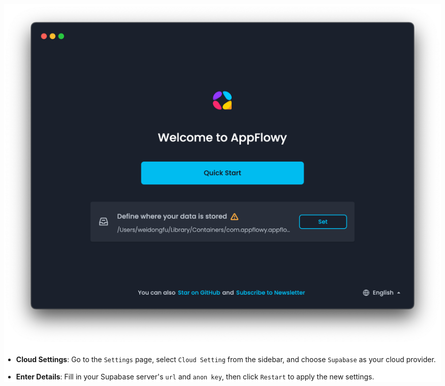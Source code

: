   ![Quick Start](../assets/quick_start.png)

- **Cloud Settings**: Go to the `Settings` page, select `Cloud Setting` from the sidebar, and choose `Supabase` as your cloud provider.

- **Enter Details**: Fill in your Supabase server's `url` and `anon key`, then click `Restart` to apply the new settings.
